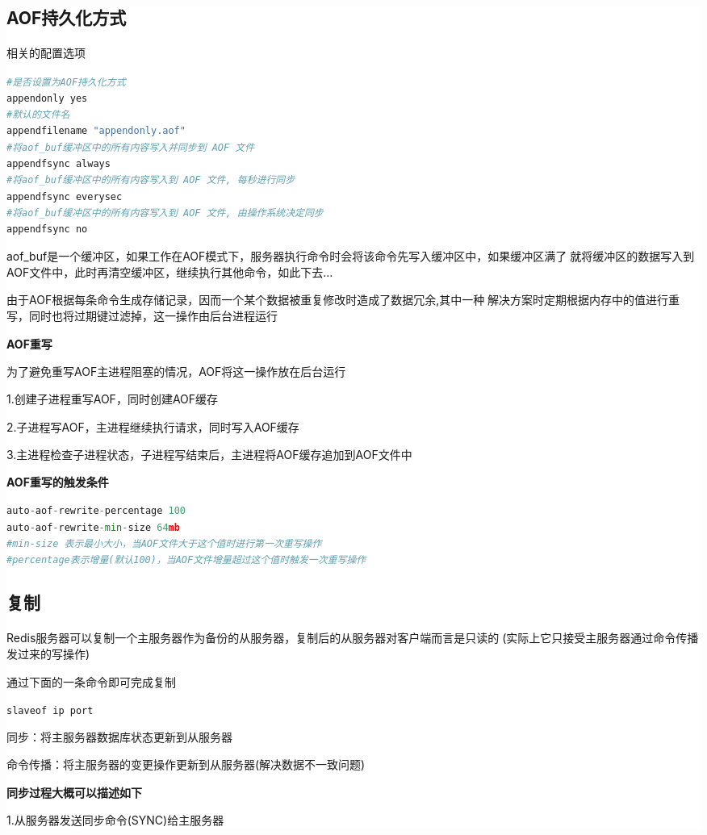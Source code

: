 ## AOF持久化方式

相关的配置选项

```python
#是否设置为AOF持久化方式
appendonly yes
#默认的文件名
appendfilename "appendonly.aof"
#将aof_buf缓冲区中的所有内容写入并同步到 AOF 文件
appendfsync always
#将aof_buf缓冲区中的所有内容写入到 AOF 文件, 每秒进行同步
appendfsync everysec 
#将aof_buf缓冲区中的所有内容写入到 AOF 文件, 由操作系统决定同步
appendfsync no 
```

aof_buf是一个缓冲区，如果工作在AOF模式下，服务器执行命令时会将该命令先写入缓冲区中，如果缓冲区满了
就将缓冲区的数据写入到AOF文件中，此时再清空缓冲区，继续执行其他命令，如此下去…

由于AOF根据每条命令生成存储记录，因而一个某个数据被重复修改时造成了数据冗余,其中一种
解决方案时定期根据内存中的值进行重写，同时也将过期键过滤掉，这一操作由后台进程运行

**AOF重写**

为了避免重写AOF主进程阻塞的情况，AOF将这一操作放在后台运行

1.创建子进程重写AOF，同时创建AOF缓存

2.子进程写AOF，主进程继续执行请求，同时写入AOF缓存

3.主进程检查子进程状态，子进程写结束后，主进程将AOF缓存追加到AOF文件中

**AOF重写的触发条件**

```python
auto-aof-rewrite-percentage 100
auto-aof-rewrite-min-size 64mb
#min-size 表示最小大小，当AOF文件大于这个值时进行第一次重写操作
#percentage表示增量(默认100)，当AOF文件增量超过这个值时触发一次重写操作
```

## 复制
Redis服务器可以复制一个主服务器作为备份的从服务器，复制后的从服务器对客户端而言是只读的
(实际上它只接受主服务器通过命令传播发过来的写操作)

通过下面的一条命令即可完成复制
```python
slaveof ip port
```

同步：将主服务器数据库状态更新到从服务器

命令传播：将主服务器的变更操作更新到从服务器(解决数据不一致问题)

**同步过程大概可以描述如下**

1.从服务器发送同步命令(SYNC)给主服务器
